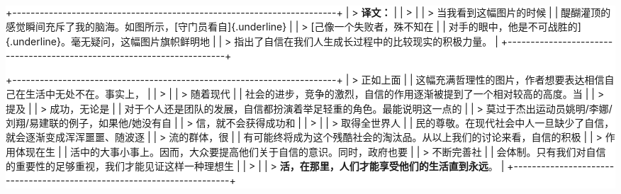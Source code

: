 +-----------------------------------------------------------------------+
| > **译文：**                                                          |
| >                                                                     |
| > 当我看到这幅图片的时候                                              |
| 醍醐灌顶的感觉瞬间充斥了我的脑海。如图所示，[守门员看自]{.underline}  |
| > [己像一个失败者，殊不知在                                           |
| 对手的眼中，他是不可战胜的]{.underline}。毫无疑问，这幅图片旗帜鲜明地 |
| > 指出了自信在我们人生成长过程中的比较现实的积极力量。                |
+-----------------------------------------------------------------------+

+-----------------------------------------------------------------------+
| > 正如上面                                                            |
| 这幅充满哲理性的图片，作者想要表达相信自己在生活中无处不在。事实上，  |
| >                                                                     |
| > 随着现代                                                            |
| 社会的进步，竞争的激烈，自信的作用逐渐被提到了一个相对较高的高度。当  |
| > 提及                                                                |
| > 成功，无论是                                                        |
| 对于个人还是团队的发展，自信都扮演着举足轻重的角色。最能说明这一点的  |
| > 莫过于杰出运动员姚明/李娜/刘翔/易建联的例子，如果他/她没有自        |
| > 信，就不会获得成功和                                                |
| >                                                                     |
| > 取得全世界人                                                        |
| 民的尊敬。在现代社会中人一旦缺少了自信，就会逐渐变成浑浑噩噩、随波逐  |
| > 流的群体，很                                                        |
| 有可能终将成为这个残酷社会的淘汰品。从以上我们的讨论来看，自信的积极  |
| > 作用体现在生                                                        |
| 活中的大事小事上。因而，大众要提高他们关于自信的意识。同时，政府也要  |
| > 不断完善社                                                          |
| 会体制。只有我们对自信的重要性的足够重视，我们才能见证这样一种理想生  |
| >                                                                     |
| > **活，在那里，人们才能享受他们的生活直到永远**。                    |
+-----------------------------------------------------------------------+
